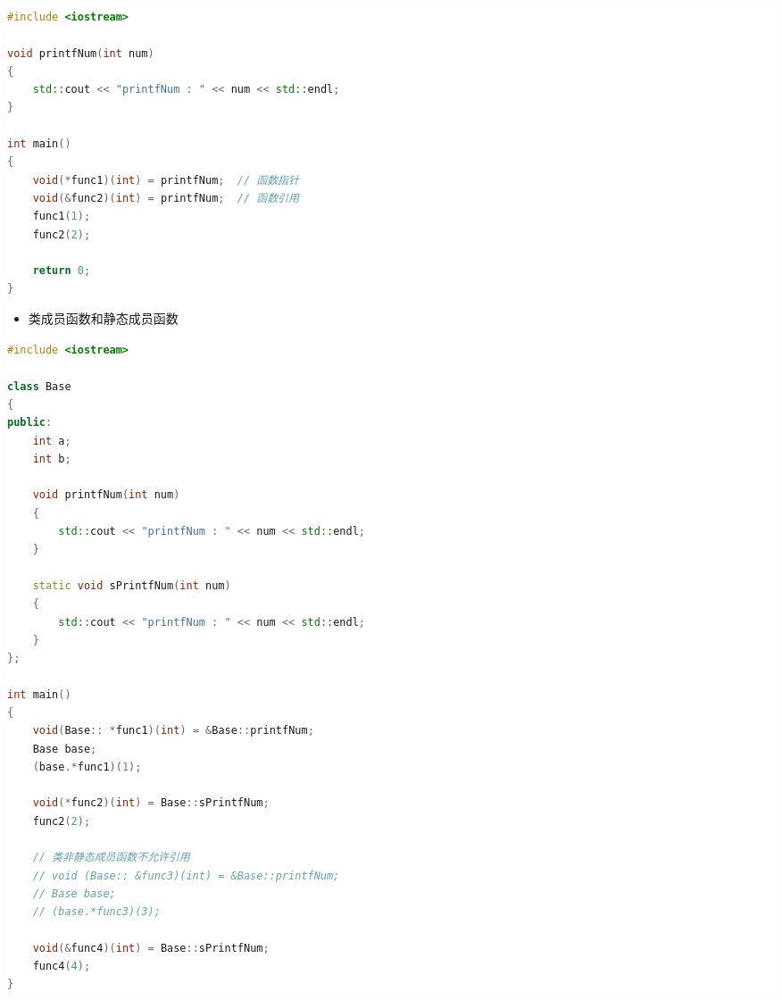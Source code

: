 ```Cpp
#include <iostream>

void printfNum(int num)
{
	std::cout << "printfNum : " << num << std::endl;
}

int main()
{
	void(*func1)(int) = printfNum;	// 函数指针
	void(&func2)(int) = printfNum;	// 函数引用
	func1(1);
	func2(2);

	return 0;
}
```

- 类成员函数和静态成员函数

```Cpp
#include <iostream>

class Base
{
public:
    int a;
    int b;

    void printfNum(int num)
    {
        std::cout << "printfNum : " << num << std::endl;
    }

    static void sPrintfNum(int num)
    {
        std::cout << "printfNum : " << num << std::endl;
    }
};

int main()
{
    void(Base:: *func1)(int) = &Base::printfNum;
    Base base;
    (base.*func1)(1);

    void(*func2)(int) = Base::sPrintfNum;
    func2(2);

    // 类非静态成员函数不允许引用
    // void (Base:: &func3)(int) = &Base::printfNum;
    // Base base;
    // (base.*func3)(3);

    void(&func4)(int) = Base::sPrintfNum;
    func4(4);
}
```
